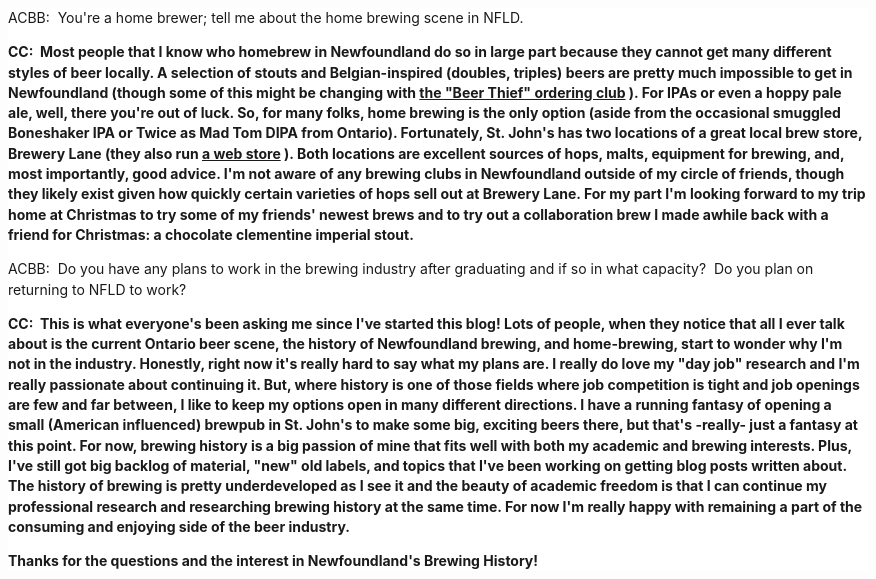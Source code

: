 





ACBB:  You're a home brewer; tell me about the home brewing scene in NFLD.







**CC:  Most people that I know who homebrew in Newfoundland do so in large part because they cannot get many different styles of beer locally. A selection of stouts and Belgian-inspired (doubles, triples) beers are pretty much impossible to get in Newfoundland (though some of this might be changing with [the "Beer Thief" ordering club](http://www.facebook.com/beerthief.ca) ). For IPAs or even a hoppy pale ale, well, there you're out of luck. So, for many folks, home brewing is the only option (aside from the occasional smuggled Boneshaker IPA or Twice as Mad Tom DIPA from Ontario). Fortunately, St. John's has two locations of a great local brew store, Brewery Lane (they also run [a web store](clickabrew.com) ). Both locations are excellent sources of hops, malts, equipment for brewing, and, most importantly, good advice. I'm not aware of any brewing clubs in Newfoundland outside of my circle of friends, though they likely exist given how quickly certain varieties of hops sell out at Brewery Lane. For my part I'm looking forward to my trip home at Christmas to try some of my friends' newest brews and to try out a collaboration brew I made awhile back with a friend for Christmas: a chocolate clementine imperial stout.**







ACBB:  Do you have any plans to work in the brewing industry after graduating and if so in what capacity?  Do you plan on returning to NFLD to work?







**CC:  This is what everyone's been asking me since I've started this blog! Lots of people, when they notice that all I ever talk about is the current Ontario beer scene, the history of Newfoundland brewing, and home-brewing, start to wonder why I'm not in the industry. Honestly, right now it's really hard to say what my plans are. I really do love my "day job" research and I'm really passionate about continuing it. But, where history is one of those fields where job competition is tight and job openings are few and far between, I like to keep my options open in many different directions. I have a running fantasy of opening a small (American influenced) brewpub in St. John's to make some big, exciting beers there, but that's -really- just a fantasy at this point. For now, brewing history is a big passion of mine that fits well with both my academic and brewing interests. Plus, I've still got big backlog of material, "new" old labels, and topics that I've been working on getting blog posts written about. The history of brewing is pretty underdeveloped as I see it and the beauty of academic freedom is that I can continue my professional research and researching brewing history at the same time. For now I'm really happy with remaining a part of the consuming and enjoying side of the beer industry.**







**Thanks for the questions and the interest in Newfoundland's Brewing History!**

